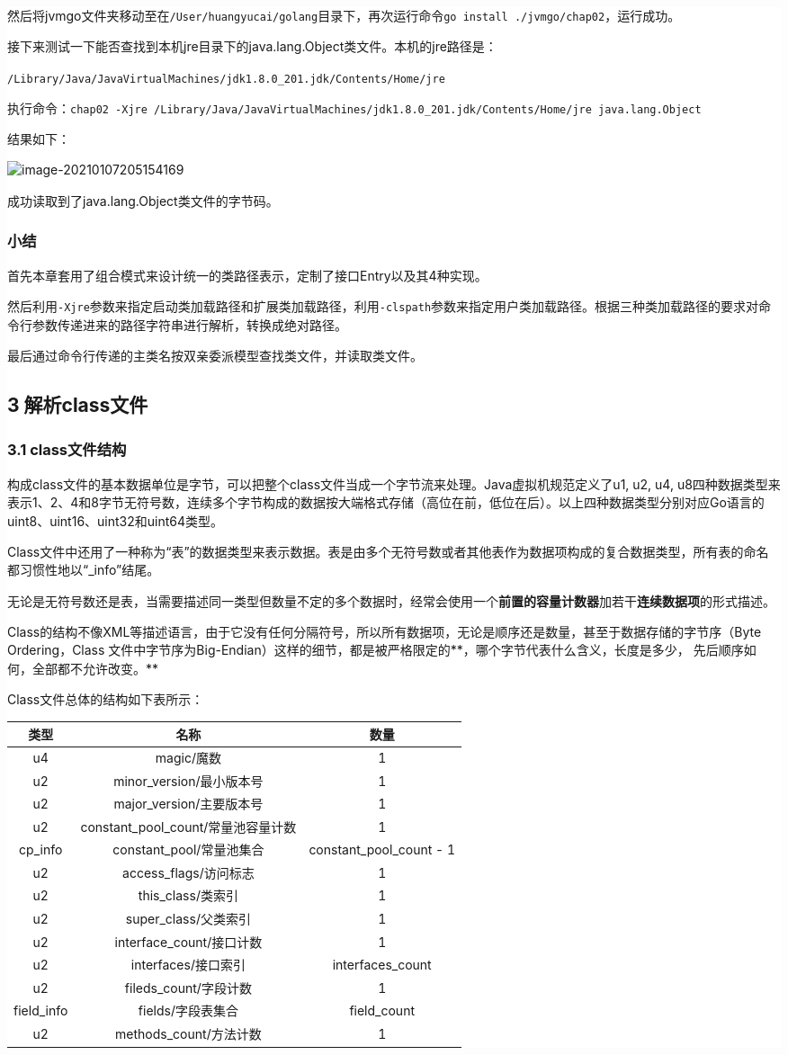 然后将jvmgo文件夹移动至在`/User/huangyucai/golang`目录下，再次运行命令`go install ./jvmgo/chap02`，运行成功。

接下来测试一下能否查找到本机jre目录下的java.lang.Object类文件。本机的jre路径是：

```shell
/Library/Java/JavaVirtualMachines/jdk1.8.0_201.jdk/Contents/Home/jre
```

执行命令：`chap02 -Xjre /Library/Java/JavaVirtualMachines/jdk1.8.0_201.jdk/Contents/Home/jre java.lang.Object`

结果如下：

![image-20210107205154169](https://hyc-pic.oss-cn-hangzhou.aliyuncs.com/image-20210107205154169.png)

成功读取到了java.lang.Object类文件的字节码。



### 小结

首先本章套用了组合模式来设计统一的类路径表示，定制了接口Entry以及其4种实现。

然后利用`-Xjre`参数来指定启动类加载路径和扩展类加载路径，利用`-clspath`参数来指定用户类加载路径。根据三种类加载路径的要求对命令行参数传递进来的路径字符串进行解析，转换成绝对路径。

最后通过命令行传递的主类名按双亲委派模型查找类文件，并读取类文件。



## 3 解析class文件

### 3.1 class文件结构



构成class文件的基本数据单位是字节，可以把整个class文件当成一个字节流来处理。Java虚拟机规范定义了u1, u2, u4, u8四种数据类型来表示1、2、4和8字节无符号数，连续多个字节构成的数据按大端格式存储（高位在前，低位在后）。以上四种数据类型分别对应Go语言的uint8、uint16、uint32和uint64类型。

Class文件中还用了一种称为“表”的数据类型来表示数据。表是由多个无符号数或者其他表作为数据项构成的复合数据类型，所有表的命名都习惯性地以“_info”结尾。

无论是无符号数还是表，当需要描述同一类型但数量不定的多个数据时，经常会使用一个**前置的容量计数器**加若干**连续数据项**的形式描述。

Class的结构不像XML等描述语言，由于它没有任何分隔符号，所以所有数据项，无论是顺序还是数量，甚至于数据存储的字节序（Byte Ordering，Class 文件中字节序为Big-Endian）这样的细节，都是被严格限定的**，哪个字节代表什么含义，长度是多少， 先后顺序如何，全部都不允许改变。**

Class文件总体的结构如下表所示：

|      类型      |                名称                |          数量           |
| :------------: | :--------------------------------: | :---------------------: |
|       u4       |             magic/魔数             |            1            |
|       u2       |      minor_version/最小版本号      |            1            |
|       u2       |      major_version/主要版本号      |            1            |
|       u2       | constant_pool_count/常量池容量计数 |            1            |
|    cp_info     |      constant_pool/常量池集合      | constant_pool_count - 1 |
|       u2       |       access_flags/访问标志        |            1            |
|       u2       |         this_class/类索引          |            1            |
|       u2       |        super_class/父类索引        |            1            |
|       u2       |      interface_count/接口计数      |            1            |
|       u2       |        interfaces/接口索引         |    interfaces_count     |
|       u2       |       fileds_count/字段计数        |            1            |
|   field_info   |         fields/字段表集合          |       field_count       |
|       u2       |       methods_count/方法计数       |            1            |